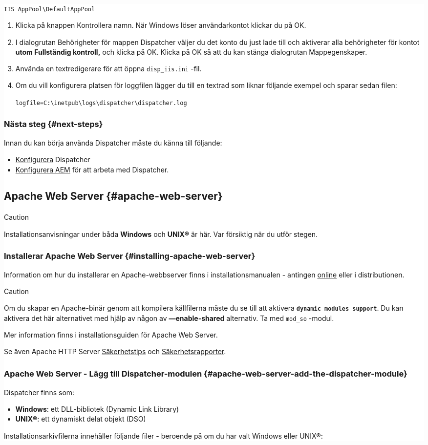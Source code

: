    `IIS AppPool\DefaultAppPool`

1. Klicka på knappen Kontrollera namn. När Windows löser användarkontot klickar du på OK.
1. I dialogrutan Behörigheter för mappen Dispatcher väljer du det konto du just lade till och aktiverar alla behörigheter för kontot **utom Fullständig kontroll,** och klicka på OK. Klicka på OK så att du kan stänga dialogrutan Mappegenskaper.
1. Använda en textredigerare för att öppna `disp_iis.ini` -fil.
1. Om du vill konfigurera platsen för loggfilen lägger du till en textrad som liknar följande exempel och sparar sedan filen:

   ```xml
   logfile=C:\inetpub\logs\dispatcher\dispatcher.log
   ```

### Nästa steg {#next-steps}

Innan du kan börja använda Dispatcher måste du känna till följande:

* [Konfigurera](dispatcher-configuration.md) Dispatcher
* [Konfigurera AEM](page-invalidate.md) för att arbeta med Dispatcher.

## Apache Web Server {#apache-web-server}

>[!CAUTION]
>
>Installationsanvisningar under båda **Windows** och **UNIX®** är här. Var försiktig när du utför stegen.

### Installerar Apache Web Server {#installing-apache-web-server}

Information om hur du installerar en Apache-webbserver finns i installationsmanualen - antingen [online](https://httpd.apache.org/) eller i distributionen.

>[!CAUTION]
>
>Om du skapar en Apache-binär genom att kompilera källfilerna måste du se till att aktivera **`dynamic modules support`**. Du kan aktivera det här alternativet med hjälp av någon av **—enable-shared** alternativ. Ta med `mod_so` -modul.
>
>Mer information finns i installationsguiden för Apache Web Server.

Se även Apache HTTP Server [Säkerhetstips](https://httpd.apache.org/docs/2.4/misc/security_tips.html) och [Säkerhetsrapporter](https://httpd.apache.org/security_report.html).

### Apache Web Server - Lägg till Dispatcher-modulen {#apache-web-server-add-the-dispatcher-module}

Dispatcher finns som:

* **Windows**: ett DLL-bibliotek (Dynamic Link Library)
* **UNIX®**: ett dynamiskt delat objekt (DSO)

Installationsarkivfilerna innehåller följande filer - beroende på om du har valt Windows eller UNIX®:
